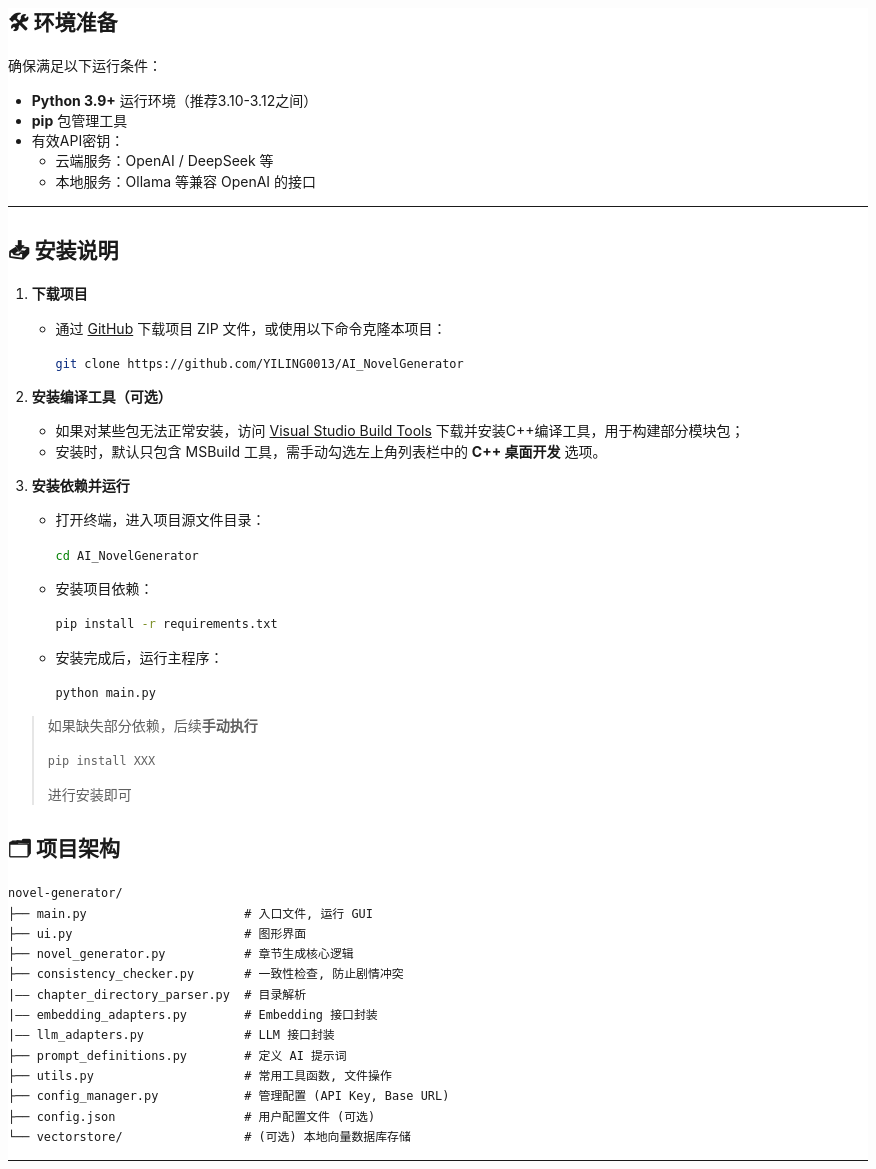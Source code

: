 
## 🛠 环境准备
确保满足以下运行条件：
- **Python 3.9+** 运行环境（推荐3.10-3.12之间）
- **pip** 包管理工具
- 有效API密钥：
  - 云端服务：OpenAI / DeepSeek 等
  - 本地服务：Ollama 等兼容 OpenAI 的接口

---


## 📥 安装说明
1. **下载项目**  
   - 通过 [GitHub](https://github.com) 下载项目 ZIP 文件，或使用以下命令克隆本项目：
     ```bash
     git clone https://github.com/YILING0013/AI_NovelGenerator
     ```

2. **安装编译工具（可选）**  
   - 如果对某些包无法正常安装，访问 [Visual Studio Build Tools](https://visualstudio.microsoft.com/zh-hans/visual-cpp-build-tools/) 下载并安装C++编译工具，用于构建部分模块包；
   - 安装时，默认只包含 MSBuild 工具，需手动勾选左上角列表栏中的 **C++ 桌面开发** 选项。

3. **安装依赖并运行**  
   - 打开终端，进入项目源文件目录：
     ```bash
     cd AI_NovelGenerator
     ```
   - 安装项目依赖：
     ```bash
     pip install -r requirements.txt
     ```
   - 安装完成后，运行主程序：
     ```bash
     python main.py
     ```

>如果缺失部分依赖，后续**手动执行**
>```bash
>pip install XXX
>```
>进行安装即可

## 🗂 项目架构
```
novel-generator/
├── main.py                      # 入口文件, 运行 GUI
├── ui.py                        # 图形界面
├── novel_generator.py           # 章节生成核心逻辑
├── consistency_checker.py       # 一致性检查, 防止剧情冲突
|—— chapter_directory_parser.py  # 目录解析
|—— embedding_adapters.py        # Embedding 接口封装
|—— llm_adapters.py              # LLM 接口封装
├── prompt_definitions.py        # 定义 AI 提示词
├── utils.py                     # 常用工具函数, 文件操作
├── config_manager.py            # 管理配置 (API Key, Base URL)
├── config.json                  # 用户配置文件 (可选)
└── vectorstore/                 # (可选) 本地向量数据库存储
```

---